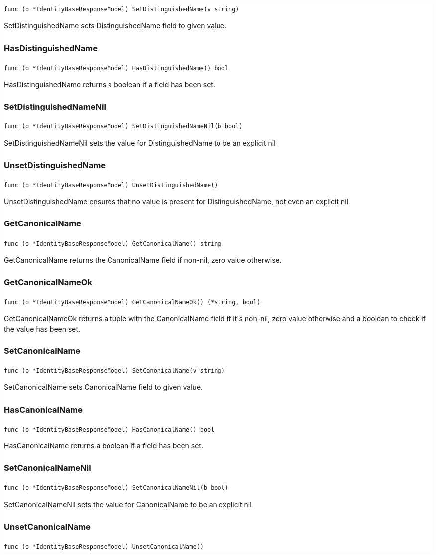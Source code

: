 `func (o *IdentityBaseResponseModel) SetDistinguishedName(v string)`

SetDistinguishedName sets DistinguishedName field to given value.

### HasDistinguishedName

`func (o *IdentityBaseResponseModel) HasDistinguishedName() bool`

HasDistinguishedName returns a boolean if a field has been set.

### SetDistinguishedNameNil

`func (o *IdentityBaseResponseModel) SetDistinguishedNameNil(b bool)`

 SetDistinguishedNameNil sets the value for DistinguishedName to be an explicit nil

### UnsetDistinguishedName
`func (o *IdentityBaseResponseModel) UnsetDistinguishedName()`

UnsetDistinguishedName ensures that no value is present for DistinguishedName, not even an explicit nil
### GetCanonicalName

`func (o *IdentityBaseResponseModel) GetCanonicalName() string`

GetCanonicalName returns the CanonicalName field if non-nil, zero value otherwise.

### GetCanonicalNameOk

`func (o *IdentityBaseResponseModel) GetCanonicalNameOk() (*string, bool)`

GetCanonicalNameOk returns a tuple with the CanonicalName field if it's non-nil, zero value otherwise
and a boolean to check if the value has been set.

### SetCanonicalName

`func (o *IdentityBaseResponseModel) SetCanonicalName(v string)`

SetCanonicalName sets CanonicalName field to given value.

### HasCanonicalName

`func (o *IdentityBaseResponseModel) HasCanonicalName() bool`

HasCanonicalName returns a boolean if a field has been set.

### SetCanonicalNameNil

`func (o *IdentityBaseResponseModel) SetCanonicalNameNil(b bool)`

 SetCanonicalNameNil sets the value for CanonicalName to be an explicit nil

### UnsetCanonicalName
`func (o *IdentityBaseResponseModel) UnsetCanonicalName()`

